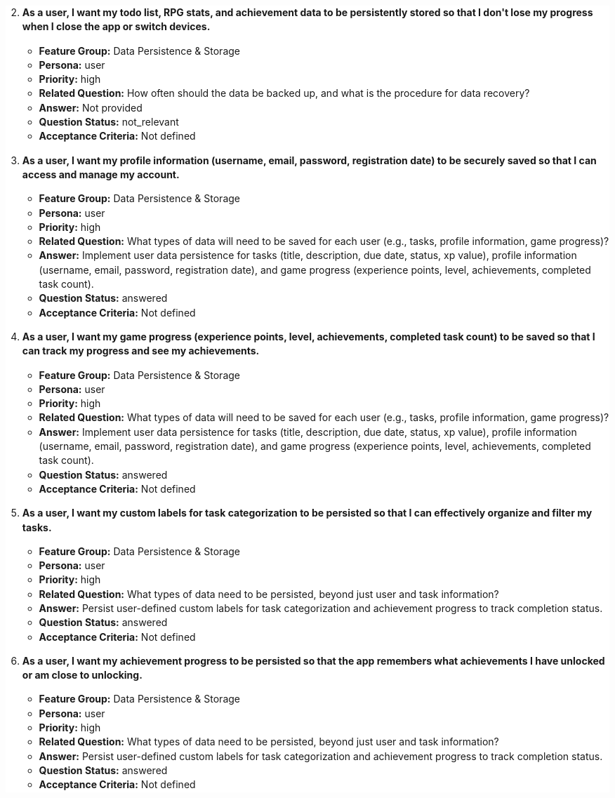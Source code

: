 2. **As a user, I want my todo list, RPG stats, and achievement data to be persistently stored so that I don't lose my progress when I close the app or switch devices.**
   - **Feature Group:** Data Persistence & Storage
   - **Persona:** user
   - **Priority:** high
   - **Related Question:** How often should the data be backed up, and what is the procedure for data recovery?
   - **Answer:** Not provided
   - **Question Status:** not_relevant
   - **Acceptance Criteria:** Not defined

3. **As a user, I want my profile information (username, email, password, registration date) to be securely saved so that I can access and manage my account.**
   - **Feature Group:** Data Persistence & Storage
   - **Persona:** user
   - **Priority:** high
   - **Related Question:** What types of data will need to be saved for each user (e.g., tasks, profile information, game progress)?
   - **Answer:** Implement user data persistence for tasks (title, description, due date, status, xp value), profile information (username, email, password, registration date), and game progress (experience points, level, achievements, completed task count).
   - **Question Status:** answered
   - **Acceptance Criteria:** Not defined

4. **As a user, I want my game progress (experience points, level, achievements, completed task count) to be saved so that I can track my progress and see my achievements.**
   - **Feature Group:** Data Persistence & Storage
   - **Persona:** user
   - **Priority:** high
   - **Related Question:** What types of data will need to be saved for each user (e.g., tasks, profile information, game progress)?
   - **Answer:** Implement user data persistence for tasks (title, description, due date, status, xp value), profile information (username, email, password, registration date), and game progress (experience points, level, achievements, completed task count).
   - **Question Status:** answered
   - **Acceptance Criteria:** Not defined

5. **As a user, I want my custom labels for task categorization to be persisted so that I can effectively organize and filter my tasks.**
   - **Feature Group:** Data Persistence & Storage
   - **Persona:** user
   - **Priority:** high
   - **Related Question:** What types of data need to be persisted, beyond just user and task information?
   - **Answer:** Persist user-defined custom labels for task categorization and achievement progress to track completion status.
   - **Question Status:** answered
   - **Acceptance Criteria:** Not defined

6. **As a user, I want my achievement progress to be persisted so that the app remembers what achievements I have unlocked or am close to unlocking.**
   - **Feature Group:** Data Persistence & Storage
   - **Persona:** user
   - **Priority:** high
   - **Related Question:** What types of data need to be persisted, beyond just user and task information?
   - **Answer:** Persist user-defined custom labels for task categorization and achievement progress to track completion status.
   - **Question Status:** answered
   - **Acceptance Criteria:** Not defined
